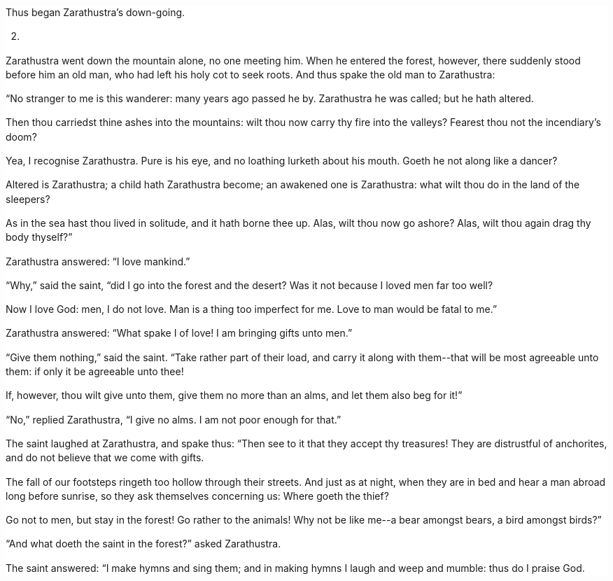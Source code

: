 Thus began Zarathustra’s down-going.

2.

Zarathustra went down the mountain alone, no one meeting him. When he
entered the forest, however, there suddenly stood before him an old man,
who had left his holy cot to seek roots. And thus spake the old man to
Zarathustra:

“No stranger to me is this wanderer: many years ago passed he by.
Zarathustra he was called; but he hath altered.

Then thou carriedst thine ashes into the mountains: wilt thou now carry
thy fire into the valleys? Fearest thou not the incendiary’s doom?

Yea, I recognise Zarathustra. Pure is his eye, and no loathing lurketh
about his mouth. Goeth he not along like a dancer?

Altered is Zarathustra; a child hath Zarathustra become; an awakened one
is Zarathustra: what wilt thou do in the land of the sleepers?

As in the sea hast thou lived in solitude, and it hath borne thee up.
Alas, wilt thou now go ashore? Alas, wilt thou again drag thy body
thyself?”

Zarathustra answered: “I love mankind.”

“Why,” said the saint, “did I go into the forest and the desert? Was it
not because I loved men far too well?

Now I love God: men, I do not love. Man is a thing too imperfect for me.
Love to man would be fatal to me.”

Zarathustra answered: “What spake I of love! I am bringing gifts unto
men.”

“Give them nothing,” said the saint. “Take rather part of their load,
and carry it along with them--that will be most agreeable unto them: if
only it be agreeable unto thee!

If, however, thou wilt give unto them, give them no more than an alms,
and let them also beg for it!”

“No,” replied Zarathustra, “I give no alms. I am not poor enough for
that.”

The saint laughed at Zarathustra, and spake thus: “Then see to it that
they accept thy treasures! They are distrustful of anchorites, and do
not believe that we come with gifts.

The fall of our footsteps ringeth too hollow through their streets. And
just as at night, when they are in bed and hear a man abroad long before
sunrise, so they ask themselves concerning us: Where goeth the thief?

Go not to men, but stay in the forest! Go rather to the animals! Why not
be like me--a bear amongst bears, a bird amongst birds?”

“And what doeth the saint in the forest?” asked Zarathustra.

The saint answered: “I make hymns and sing them; and in making hymns I
laugh and weep and mumble: thus do I praise God.
